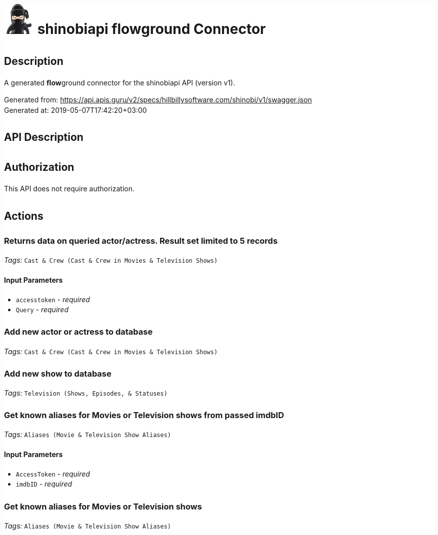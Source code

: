 # ![LOGO](logo.png) shinobiapi **flow**ground Connector

## Description

A generated **flow**ground connector for the shinobiapi API (version v1).

Generated from: https://api.apis.guru/v2/specs/hillbillysoftware.com/shinobi/v1/swagger.json<br/>
Generated at: 2019-05-07T17:42:20+03:00

## API Description



## Authorization

This API does not require authorization.

## Actions

### Returns data on queried actor/actress. Result set limited to 5 records

*Tags:* `Cast & Crew (Cast & Crew in Movies & Television Shows)`

#### Input Parameters
* `accesstoken` - _required_
* `Query` - _required_

### Add new actor or actress to database

*Tags:* `Cast & Crew (Cast & Crew in Movies & Television Shows)`

### Add new show to database

*Tags:* `Television (Shows, Episodes, & Statuses)`

### Get known aliases for Movies or Television shows from passed imdbID

*Tags:* `Aliases (Movie & Television Show Aliases)`

#### Input Parameters
* `AccessToken` - _required_
* `imdbID` - _required_

### Get known aliases for Movies or Television shows

*Tags:* `Aliases (Movie & Television Show Aliases)`
